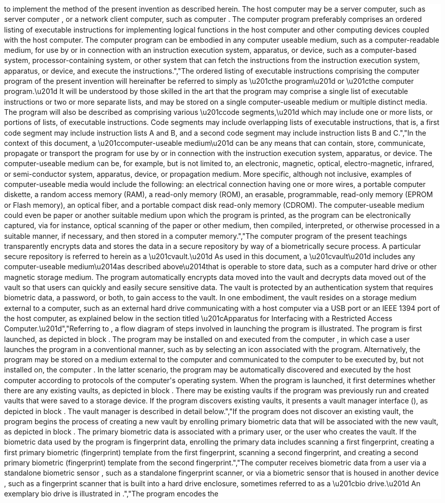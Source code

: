 to implement the method of the present invention as described herein. The host computer may be a server computer, such as server computer , or a network client computer, such as computer . The computer program preferably comprises an ordered listing of executable instructions for implementing logical functions in the host computer and other computing devices coupled with the host computer. The computer program can be embodied in any computer useable medium, such as a computer-readable medium, for use by or in connection with an instruction execution system, apparatus, or device, such as a computer-based system, processor-containing system, or other system that can fetch the instructions from the instruction execution system, apparatus, or device, and execute the instructions.","The ordered listing of executable instructions comprising the computer program of the present invention will hereinafter be referred to simply as \u201cthe program\u201d or \u201cthe computer program.\u201d It will be understood by those skilled in the art that the program may comprise a single list of executable instructions or two or more separate lists, and may be stored on a single computer-useable medium or multiple distinct media. The program will also be described as comprising various \u201ccode segments,\u201d which may include one or more lists, or portions of lists, of executable instructions. Code segments may include overlapping lists of executable instructions, that is, a first code segment may include instruction lists A and B, and a second code segment may include instruction lists B and C.","In the context of this document, a \u201ccomputer-useable medium\u201d can be any means that can contain, store, communicate, propagate or transport the program for use by or in connection with the instruction execution system, apparatus, or device. The computer-useable medium can be, for example, but is not limited to, an electronic, magnetic, optical, electro-magnetic, infrared, or semi-conductor system, apparatus, device, or propagation medium. More specific, although not inclusive, examples of computer-useable media would include the following: an electrical connection having one or more wires, a portable computer diskette, a random access memory (RAM), a read-only memory (ROM), an erasable, programmable, read-only memory (EPROM or Flash memory), an optical fiber, and a portable compact disk read-only memory (CDROM). The computer-useable medium could even be paper or another suitable medium upon which the program is printed, as the program can be electronically captured, via for instance, optical scanning of the paper or other medium, then compiled, interpreted, or otherwise processed in a suitable manner, if necessary, and then stored in a computer memory.","The computer program of the present teachings transparently encrypts data and stores the data in a secure repository by way of a biometrically secure process. A particular secure repository is referred to herein as a \u201cvault.\u201d As used in this document, a \u201cvault\u201d includes any computer-useable medium\u2014as described above\u2014that is operable to store data, such as a computer hard drive or other magnetic storage medium. The program automatically encrypts data moved into the vault and decrypts data moved out of the vault so that users can quickly and easily secure sensitive data. The vault is protected by an authentication system that requires biometric data, a password, or both, to gain access to the vault. In one embodiment, the vault resides on a storage medium external to a computer, such as an external hard drive  communicating with a host computer  via a USB port or an IEEE 1394 port of the host computer, as explained below in the section titled \u201cApparatus for Interfacing with a Restricted Access Computer.\u201d","Referring to , a flow diagram of steps involved in launching the program is illustrated. The program is first launched, as depicted in block . The program may be installed on and executed from the computer , in which case a user launches the program in a conventional manner, such as by selecting an icon associated with the program. Alternatively, the program may be stored on a medium external to the computer  and communicated to the computer  to be executed by, but not installed on, the computer . In the latter scenario, the program may be automatically discovered and executed by the host computer  according to protocols of the computer's operating system. When the program is launched, it first determines whether there are any existing vaults, as depicted in block . There may be existing vaults if the program was previously run and created vaults that were saved to a storage device. If the program discovers existing vaults, it presents a vault manager interface (), as depicted in block . The vault manager is described in detail below.","If the program does not discover an existing vault, the program begins the process of creating a new vault by enrolling primary biometric data that will be associated with the new vault, as depicted in block . The primary biometric data is associated with a primary user, or the user who creates the vault. If the biometric data used by the program is fingerprint data, enrolling the primary data includes scanning a first fingerprint, creating a first primary biometric (fingerprint) template from the first fingerprint, scanning a second fingerprint, and creating a second primary biometric (fingerprint) template from the second fingerprint.","The computer  receives biometric data from a user via a standalone biometric sensor , such as a standalone fingerprint scanner, or via a biometric sensor  that is housed in another device , such as a fingerprint scanner that is built into a hard drive enclosure, sometimes referred to as a \u201cbio drive.\u201d An exemplary bio drive is illustrated in .","The program encodes the